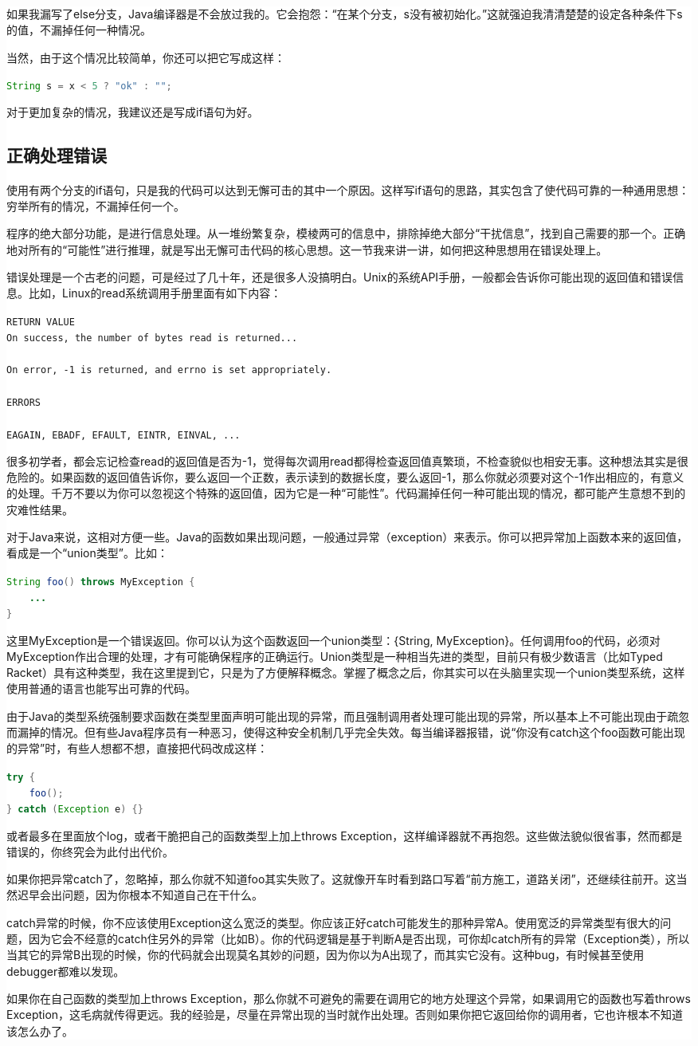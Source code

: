 如果我漏写了else分支，Java编译器是不会放过我的。它会抱怨：“在某个分支，s没有被初始化。”这就强迫我清清楚楚的设定各种条件下s的值，不漏掉任何一种情况。  

当然，由于这个情况比较简单，你还可以把它写成这样：  
```java
String s = x < 5 ? "ok" : "";
```
对于更加复杂的情况，我建议还是写成if语句为好。  

## 正确处理错误
使用有两个分支的if语句，只是我的代码可以达到无懈可击的其中一个原因。这样写if语句的思路，其实包含了使代码可靠的一种通用思想：穷举所有的情况，不漏掉任何一个。  

程序的绝大部分功能，是进行信息处理。从一堆纷繁复杂，模棱两可的信息中，排除掉绝大部分“干扰信息”，找到自己需要的那一个。正确地对所有的“可能性”进行推理，就是写出无懈可击代码的核心思想。这一节我来讲一讲，如何把这种思想用在错误处理上。  

错误处理是一个古老的问题，可是经过了几十年，还是很多人没搞明白。Unix的系统API手册，一般都会告诉你可能出现的返回值和错误信息。比如，Linux的read系统调用手册里面有如下内容：  
```txt
RETURN VALUE 
On success, the number of bytes read is returned...

On error, -1 is returned, and errno is set appropriately.

ERRORS

EAGAIN, EBADF, EFAULT, EINTR, EINVAL, ...
```
很多初学者，都会忘记检查read的返回值是否为-1，觉得每次调用read都得检查返回值真繁琐，不检查貌似也相安无事。这种想法其实是很危险的。如果函数的返回值告诉你，要么返回一个正数，表示读到的数据长度，要么返回-1，那么你就必须要对这个-1作出相应的，有意义的处理。千万不要以为你可以忽视这个特殊的返回值，因为它是一种“可能性”。代码漏掉任何一种可能出现的情况，都可能产生意想不到的灾难性结果。  

对于Java来说，这相对方便一些。Java的函数如果出现问题，一般通过异常（exception）来表示。你可以把异常加上函数本来的返回值，看成是一个“union类型”。比如：  
```java
String foo() throws MyException {
    ...
}
```
这里MyException是一个错误返回。你可以认为这个函数返回一个union类型：{String, MyException}。任何调用foo的代码，必须对MyException作出合理的处理，才有可能确保程序的正确运行。Union类型是一种相当先进的类型，目前只有极少数语言（比如Typed Racket）具有这种类型，我在这里提到它，只是为了方便解释概念。掌握了概念之后，你其实可以在头脑里实现一个union类型系统，这样使用普通的语言也能写出可靠的代码。  

由于Java的类型系统强制要求函数在类型里面声明可能出现的异常，而且强制调用者处理可能出现的异常，所以基本上不可能出现由于疏忽而漏掉的情况。但有些Java程序员有一种恶习，使得这种安全机制几乎完全失效。每当编译器报错，说“你没有catch这个foo函数可能出现的异常”时，有些人想都不想，直接把代码改成这样：  
```java
try {
    foo();
} catch (Exception e) {}
```
或者最多在里面放个log，或者干脆把自己的函数类型上加上throws Exception，这样编译器就不再抱怨。这些做法貌似很省事，然而都是错误的，你终究会为此付出代价。  

如果你把异常catch了，忽略掉，那么你就不知道foo其实失败了。这就像开车时看到路口写着“前方施工，道路关闭”，还继续往前开。这当然迟早会出问题，因为你根本不知道自己在干什么。  

catch异常的时候，你不应该使用Exception这么宽泛的类型。你应该正好catch可能发生的那种异常A。使用宽泛的异常类型有很大的问题，因为它会不经意的catch住另外的异常（比如B）。你的代码逻辑是基于判断A是否出现，可你却catch所有的异常（Exception类），所以当其它的异常B出现的时候，你的代码就会出现莫名其妙的问题，因为你以为A出现了，而其实它没有。这种bug，有时候甚至使用debugger都难以发现。  

如果你在自己函数的类型加上throws Exception，那么你就不可避免的需要在调用它的地方处理这个异常，如果调用它的函数也写着throws Exception，这毛病就传得更远。我的经验是，尽量在异常出现的当时就作出处理。否则如果你把它返回给你的调用者，它也许根本不知道该怎么办了。  
